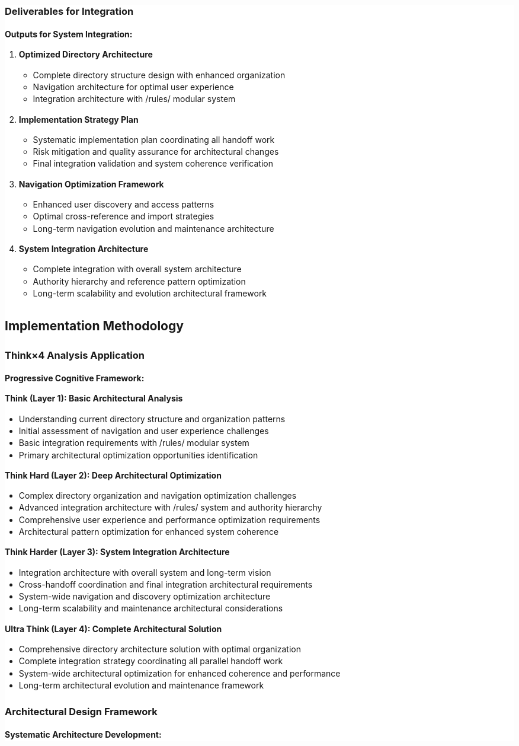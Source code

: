 ### Deliverables for Integration
**Outputs for System Integration:**

1. **Optimized Directory Architecture**
   - Complete directory structure design with enhanced organization
   - Navigation architecture for optimal user experience
   - Integration architecture with /rules/ modular system

2. **Implementation Strategy Plan**
   - Systematic implementation plan coordinating all handoff work
   - Risk mitigation and quality assurance for architectural changes
   - Final integration validation and system coherence verification

3. **Navigation Optimization Framework**
   - Enhanced user discovery and access patterns
   - Optimal cross-reference and import strategies
   - Long-term navigation evolution and maintenance architecture

4. **System Integration Architecture**
   - Complete integration with overall system architecture
   - Authority hierarchy and reference pattern optimization
   - Long-term scalability and evolution architectural framework

## Implementation Methodology

### Think×4 Analysis Application
**Progressive Cognitive Framework:**

**Think (Layer 1): Basic Architectural Analysis**
- Understanding current directory structure and organization patterns
- Initial assessment of navigation and user experience challenges
- Basic integration requirements with /rules/ modular system
- Primary architectural optimization opportunities identification

**Think Hard (Layer 2): Deep Architectural Optimization**
- Complex directory organization and navigation optimization challenges
- Advanced integration architecture with /rules/ system and authority hierarchy
- Comprehensive user experience and performance optimization requirements
- Architectural pattern optimization for enhanced system coherence

**Think Harder (Layer 3): System Integration Architecture**
- Integration architecture with overall system and long-term vision
- Cross-handoff coordination and final integration architectural requirements
- System-wide navigation and discovery optimization architecture
- Long-term scalability and maintenance architectural considerations

**Ultra Think (Layer 4): Complete Architectural Solution**
- Comprehensive directory architecture solution with optimal organization
- Complete integration strategy coordinating all parallel handoff work
- System-wide architectural optimization for enhanced coherence and performance
- Long-term architectural evolution and maintenance framework

### Architectural Design Framework
**Systematic Architecture Development:**
